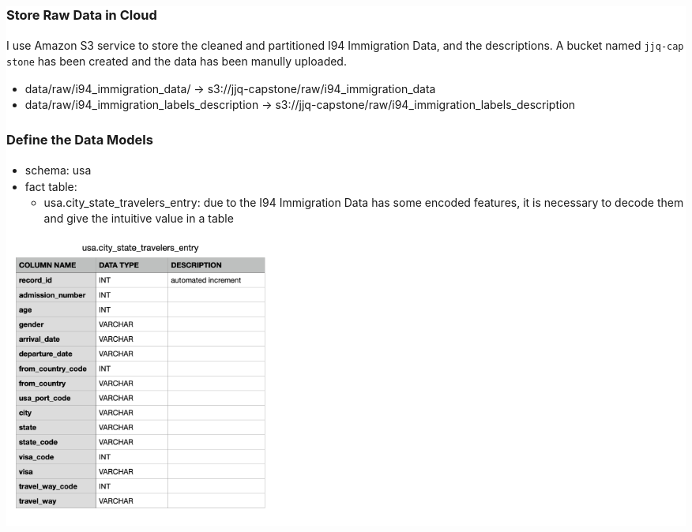 ### Store Raw Data in Cloud 
I use Amazon S3 service to store the cleaned and partitioned I94 Immigration Data, and the descriptions. A bucket named `jjq-capstone` has been created and the data has been manully uploaded. 
- data/raw/i94_immigration_data/ -> s3://jjq-capstone/raw/i94_immigration_data
- data/raw/i94_immigration_labels_description -> s3://jjq-capstone/raw/i94_immigration_labels_description

### Define the Data Models 
- schema: usa
- fact table:
    - usa.city_state_travelers_entry: due to the I94 Immigration Data has some encoded features, it is necessary to decode them and give the intuitive value in a table  
<img src="plots/city_state_travelers_entry.png" alt="immigration_staging_day" width = "350"/>
